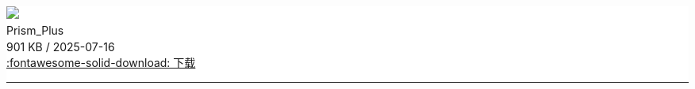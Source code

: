 <div class="card file-block" markdown="1">
<div class="file-icon"><img src="/Notebook/assets/images/pdf.svg" style="height: 3em;"></div>
<div class="file-body">
<div class="file-title"> Prism_Plus </div>
<div class="file-meta"> 901 KB / 2025-07-16</div>
</div>
<a class="down-button" target="_blank" href="/Notebook/Miscellaneous/UBC/Prism_Plus.pdf" markdown="1">:fontawesome-solid-download: 下载</a>
</div>

---